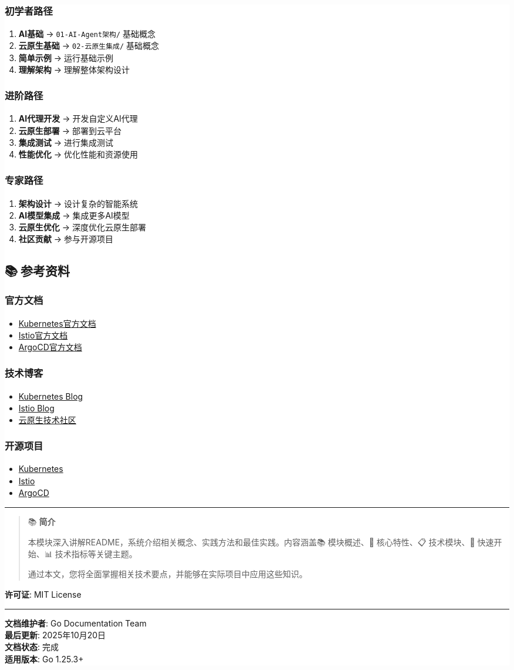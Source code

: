 ### 初学者路径

1. **AI基础** → `01-AI-Agent架构/` 基础概念
2. **云原生基础** → `02-云原生集成/` 基础概念
3. **简单示例** → 运行基础示例
4. **理解架构** → 理解整体架构设计

### 进阶路径

1. **AI代理开发** → 开发自定义AI代理
2. **云原生部署** → 部署到云平台
3. **集成测试** → 进行集成测试
4. **性能优化** → 优化性能和资源使用

### 专家路径

1. **架构设计** → 设计复杂的智能系统
2. **AI模型集成** → 集成更多AI模型
3. **云原生优化** → 深度优化云原生部署
4. **社区贡献** → 参与开源项目

## 📚 参考资料

### 官方文档

- [Kubernetes官方文档](https://kubernetes.io/docs/)
- [Istio官方文档](https://istio.io/docs/)
- [ArgoCD官方文档](https://argo-cd.readthedocs.io/)

### 技术博客

- [Kubernetes Blog](https://kubernetes.io/blog/)
- [Istio Blog](https://istio.io/latest/news/)
- [云原生技术社区](https://cloudnative.to/)

### 开源项目

- [Kubernetes](https://github.com/kubernetes/kubernetes)
- [Istio](https://github.com/istio/istio)
- [ArgoCD](https://github.com/argoproj/argo-cd)

---

> 📚 **简介**
>
> 本模块深入讲解README，系统介绍相关概念、实践方法和最佳实践。内容涵盖📚 模块概述、🎯 核心特性、📋 技术模块、🚀 快速开始、📊 技术指标等关键主题。
>
> 通过本文，您将全面掌握相关技术要点，并能够在实际项目中应用这些知识。

**许可证**: MIT License

---

**文档维护者**: Go Documentation Team  
**最后更新**: 2025年10月20日  
**文档状态**: 完成  
**适用版本**: Go 1.25.3+
